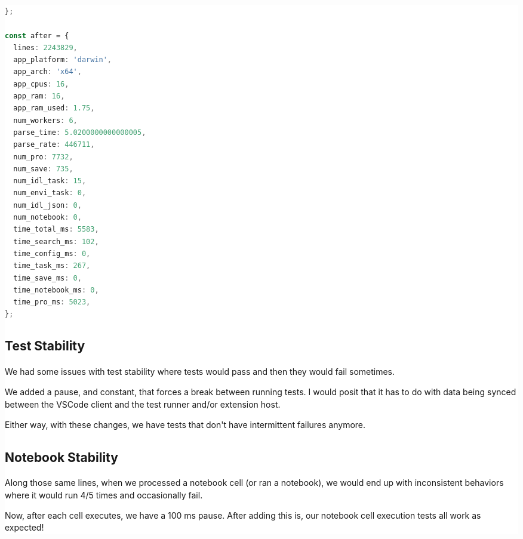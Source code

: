 ```typescript
};

const after = {
  lines: 2243829,
  app_platform: 'darwin',
  app_arch: 'x64',
  app_cpus: 16,
  app_ram: 16,
  app_ram_used: 1.75,
  num_workers: 6,
  parse_time: 5.0200000000000005,
  parse_rate: 446711,
  num_pro: 7732,
  num_save: 735,
  num_idl_task: 15,
  num_envi_task: 0,
  num_idl_json: 0,
  num_notebook: 0,
  time_total_ms: 5583,
  time_search_ms: 102,
  time_config_ms: 0,
  time_task_ms: 267,
  time_save_ms: 0,
  time_notebook_ms: 0,
  time_pro_ms: 5023,
};
```

## Test Stability

We had some issues with test stability where tests would pass and then they would fail sometimes.

We added a pause, and constant, that forces a break between running tests. I would posit that it has to do with data being synced between the VSCode client and the test runner and/or extension host.

Either way, with these changes, we have tests that don't have intermittent failures anymore.

## Notebook Stability

Along those same lines, when we processed a notebook cell (or ran a notebook), we would end up with inconsistent behaviors where it would run 4/5 times and occasionally fail.

Now, after each cell executes, we have a 100 ms pause. After adding this is, our notebook cell execution tests all work as expected!
